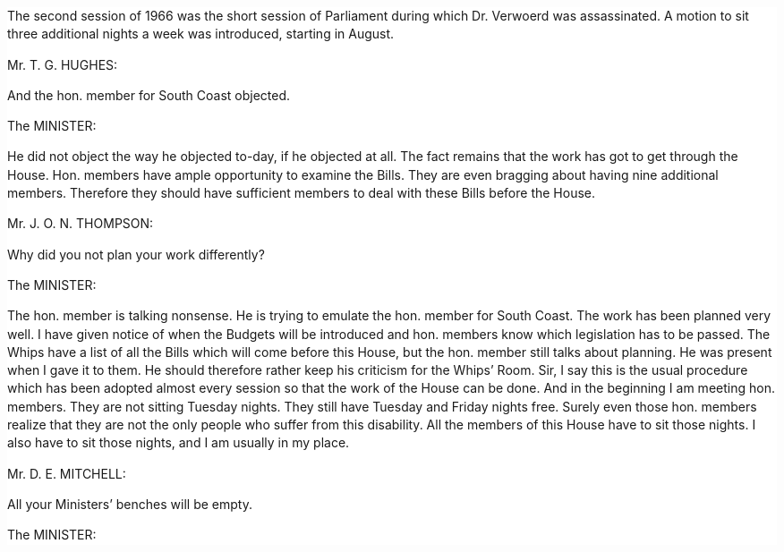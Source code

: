 <p>The second session of 1966 was the short session of Parliament during which Dr. Verwoerd was assassinated. A motion to sit three additional nights a week was introduced, starting in August.</p>

</speech>

<speech by="#hughes">

<from>Mr. <person refersTo="hansard_za">T. G. HUGHES</person>:</from>

<p>And the hon. member for South Coast objected.</p>

</speech>

<speech by="#minister">

<from>The <person refersTo="hansard_za">MINISTER</person>:</from>

<p>He did not object the way he objected to-day, if he objected at all. The fact remains that the work has got to get through the House. Hon. members have ample opportunity to examine the Bills. They are even bragging about having nine additional members. Therefore they should have sufficient members to deal with these Bills before the House.</p>

</speech>

<speech by="#thompson">

<from>Mr. <person refersTo="hansard_za">J. O. N. THOMPSON</person>:</from>

<p>Why did you not plan your work differently?</p>

</speech>

<speech by="#minister">

<from>The <person refersTo="hansard_za">MINISTER</person>:</from>

<p>The hon. member is talking nonsense. He is trying to emulate the hon. member for South Coast. The work has been planned very well. I have given notice of when the Budgets will be introduced and <span class="col_117-118" refersTo="page_0073"/>hon. members know which legislation has to be passed. The Whips have a list of all the Bills which will come before this House, but the hon. member still talks about planning. He was present when I gave it to them. He should therefore rather keep his criticism for the Whips&#x2019; Room. Sir, I say this is the usual procedure which has been adopted almost every session so that the work of the House can be done. And in the beginning I am meeting hon. members. They are not sitting Tuesday nights. They still have Tuesday and Friday nights free. Surely even those hon. members realize that they are not the only people who suffer from this disability. All the members of this House have to sit those nights. I also have to sit those nights, and I am usually in my place.</p>

</speech>

<speech by="#mitchell">

<from>Mr. <person refersTo="hansard_za">D. E. MITCHELL</person>:</from>

<p>All your Ministers&#x2019; benches will be empty.</p>

</speech>

<speech by="#minister">

<from>The <person refersTo="hansard_za">MINISTER</person>:</from>
